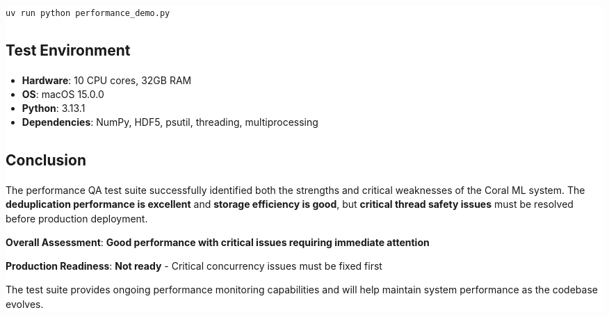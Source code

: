 ```bash
uv run python performance_demo.py
```

## Test Environment
- **Hardware**: 10 CPU cores, 32GB RAM
- **OS**: macOS 15.0.0
- **Python**: 3.13.1
- **Dependencies**: NumPy, HDF5, psutil, threading, multiprocessing

## Conclusion

The performance QA test suite successfully identified both the strengths and critical weaknesses of the Coral ML system. The **deduplication performance is excellent** and **storage efficiency is good**, but **critical thread safety issues** must be resolved before production deployment.

**Overall Assessment**: **Good performance with critical issues requiring immediate attention**

**Production Readiness**: **Not ready** - Critical concurrency issues must be fixed first

The test suite provides ongoing performance monitoring capabilities and will help maintain system performance as the codebase evolves.